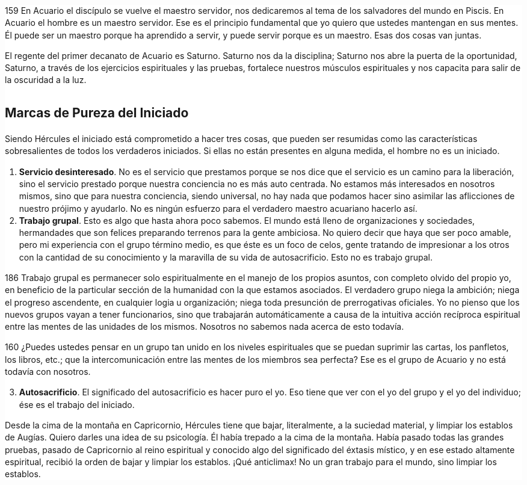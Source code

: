 <p>
<pin lang="es">159</pin> En Acuario el discípulo se vuelve el maestro servidor, nos dedicaremos al tema de los salvadores del mundo en Piscis. En Acuario el hombre es un maestro servidor. Ese es el principio fundamental que yo quiero que ustedes mantengan en sus mentes. Él puede ser un maestro porque ha aprendido a servir, y puede servir porque es un maestro. Esas dos cosas van juntas.
</p>

El regente del primer decanato de Acuario es Saturno. Saturno nos da la disciplina; Saturno nos abre la puerta de la oportunidad, Saturno, a través de los ejercicios espirituales y las pruebas, fortalece nuestros músculos espirituales y nos capacita para salir de la oscuridad a la luz.

## Marcas de Pureza del Iniciado

Siendo Hércules el iniciado está comprometido a hacer tres cosas, que pueden ser resumidas como las características sobresalientes de todos los verdaderos iniciados. Si ellas no están presentes en alguna medida, el hombre no es un iniciado.

1. **Servicio desinteresado**. No es el servicio que prestamos porque se nos dice que el servicio es un camino para la liberación, sino el servicio prestado porque nuestra conciencia no es más auto centrada. No estamos más interesados en nosotros mismos, sino que para nuestra conciencia, siendo universal, no hay nada que podamos hacer sino asimilar las aflicciones de nuestro prójimo y ayudarlo. No es ningún esfuerzo para el verdadero maestro acuariano hacerlo así.
2. **Trabajo grupal**. Esto es algo que hasta ahora poco sabemos. El mundo está lleno de organizaciones y sociedades, hermandades que son felices preparando terrenos para la gente ambiciosa. No quiero decir que haya que ser poco amable, pero mi experiencia con el grupo término medio, es que éste es un foco de celos, gente tratando de impresionar a los otros con la cantidad de su conocimiento y la maravilla de su vida de autosacrificio. Esto no es trabajo grupal.
 
 <p>
 <pin lang="en">186</pin> Trabajo grupal es permanecer solo espiritualmente en el manejo de los propios asuntos, con completo olvido del propio yo, en beneficio de la particular sección de la humanidad con la que estamos asociados. El verdadero grupo niega la ambición; niega el progreso ascendente, en cualquier logia u organización; niega toda presunción de prerrogativas oficiales. Yo no pienso que los nuevos grupos vayan a tener funcionarios, sino que trabajarán automáticamente a causa de la intuitiva acción recíproca espiritual entre las mentes de las unidades de los mismos. Nosotros no sabemos nada acerca de esto todavía.
 </p>

 <p>
 <pin lang="es">160</pin> ¿Puedes ustedes pensar en un grupo tan unido en los niveles espirituales que se puedan suprimir las cartas, los panfletos, los libros, etc.; que la intercomunicación entre las mentes de los miembros sea perfecta? Ese es el grupo de Acuario y no está todavía con nosotros.
 </p>

3. **Autosacrificio**. El significado del autosacrificio es hacer puro el yo. Eso tiene que ver con el yo del grupo y el yo del individuo; ése es el trabajo del iniciado.

 Desde la cima de la montaña en Capricornio, Hércules tiene que bajar, literalmente, a la suciedad material, y limpiar los establos de Augías. Quiero darles una idea de su psicología. Él había trepado a la cima de la montaña. Había pasado todas las grandes pruebas, pasado de Capricornio al reino espiritual y conocido algo del significado del éxtasis místico, y en ese estado altamente espiritual, recibió la orden de bajar y limpiar los establos. ¡Qué anticlimax! No un gran trabajo para el mundo, sino limpiar los establos.
